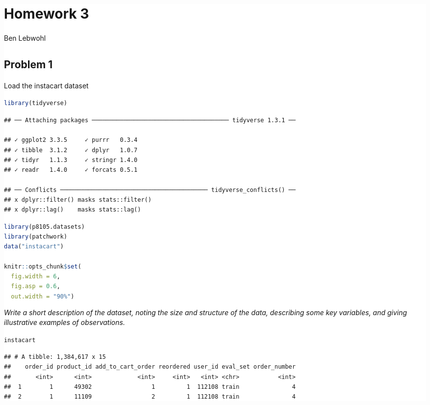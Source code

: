 Homework 3
================
Ben Lebwohl

## Problem 1

Load the instacart dataset

``` r
library(tidyverse)
```

    ## ── Attaching packages ─────────────────────────────────────── tidyverse 1.3.1 ──

    ## ✓ ggplot2 3.3.5     ✓ purrr   0.3.4
    ## ✓ tibble  3.1.2     ✓ dplyr   1.0.7
    ## ✓ tidyr   1.1.3     ✓ stringr 1.4.0
    ## ✓ readr   1.4.0     ✓ forcats 0.5.1

    ## ── Conflicts ────────────────────────────────────────── tidyverse_conflicts() ──
    ## x dplyr::filter() masks stats::filter()
    ## x dplyr::lag()    masks stats::lag()

``` r
library(p8105.datasets)
library(patchwork)
data("instacart")

knitr::opts_chunk$set(
  fig.width = 6,
  fig.asp = 0.6,
  out.width = "90%")
```

*Write a short description of the dataset, noting the size and structure
of the data, describing some key variables, and giving illustrative
examples of observations.*

``` r
instacart
```

    ## # A tibble: 1,384,617 x 15
    ##    order_id product_id add_to_cart_order reordered user_id eval_set order_number
    ##       <int>      <int>             <int>     <int>   <int> <chr>           <int>
    ##  1        1      49302                 1         1  112108 train               4
    ##  2        1      11109                 2         1  112108 train               4